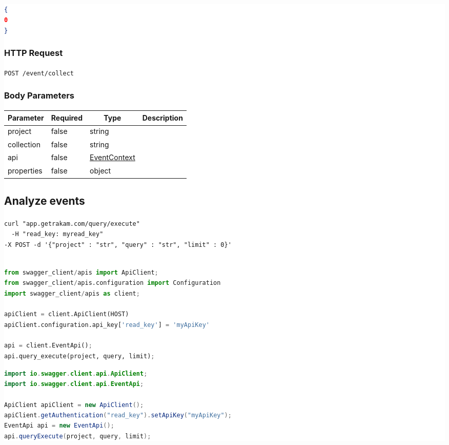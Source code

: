 ```json
{
0
}
```

### HTTP Request
`POST /event/collect`
### Body Parameters
|Parameter|Required|Type|Description|
|----|----|----|----|
|project|false|string||
|collection|false|string||
|api|false|[EventContext](#eventcontext)||
|properties|false|object||


## Analyze events
```shell
curl "app.getrakam.com/query/execute"
  -H "read_key: myread_key"
-X POST -d '{"project" : "str", "query" : "str", "limit" : 0}'
```

```python

from swagger_client/apis import ApiClient;
from swagger_client/apis.configuration import Configuration
import swagger_client/apis as client;

apiClient = client.ApiClient(HOST)
apiClient.configuration.api_key['read_key'] = 'myApiKey'

api = client.EventApi();
api.query_execute(project, query, limit);


```

```java
import io.swagger.client.api.ApiClient;
import io.swagger.client.api.EventApi;

ApiClient apiClient = new ApiClient();
apiClient.getAuthentication("read_key").setApiKey("myApiKey");
EventApi api = new EventApi();
api.queryExecute(project, query, limit);

```
